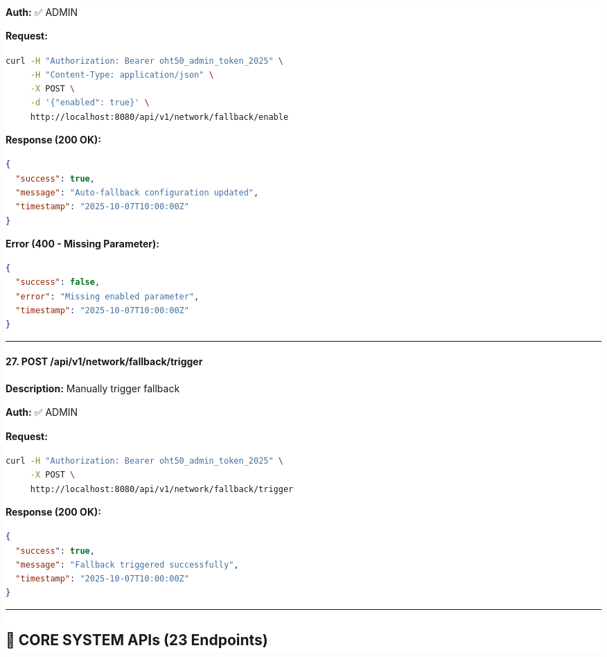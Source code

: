 **Auth:** ✅ ADMIN

**Request:**
```bash
curl -H "Authorization: Bearer oht50_admin_token_2025" \
     -H "Content-Type: application/json" \
     -X POST \
     -d '{"enabled": true}' \
     http://localhost:8080/api/v1/network/fallback/enable
```

**Response (200 OK):**
```json
{
  "success": true,
  "message": "Auto-fallback configuration updated",
  "timestamp": "2025-10-07T10:00:00Z"
}
```

**Error (400 - Missing Parameter):**
```json
{
  "success": false,
  "error": "Missing enabled parameter",
  "timestamp": "2025-10-07T10:00:00Z"
}
```

---

#### **27. POST /api/v1/network/fallback/trigger**

**Description:** Manually trigger fallback

**Auth:** ✅ ADMIN

**Request:**
```bash
curl -H "Authorization: Bearer oht50_admin_token_2025" \
     -X POST \
     http://localhost:8080/api/v1/network/fallback/trigger
```

**Response (200 OK):**
```json
{
  "success": true,
  "message": "Fallback triggered successfully",
  "timestamp": "2025-10-07T10:00:00Z"
}
```

---

## 🤖 **CORE SYSTEM APIs (23 Endpoints)**
